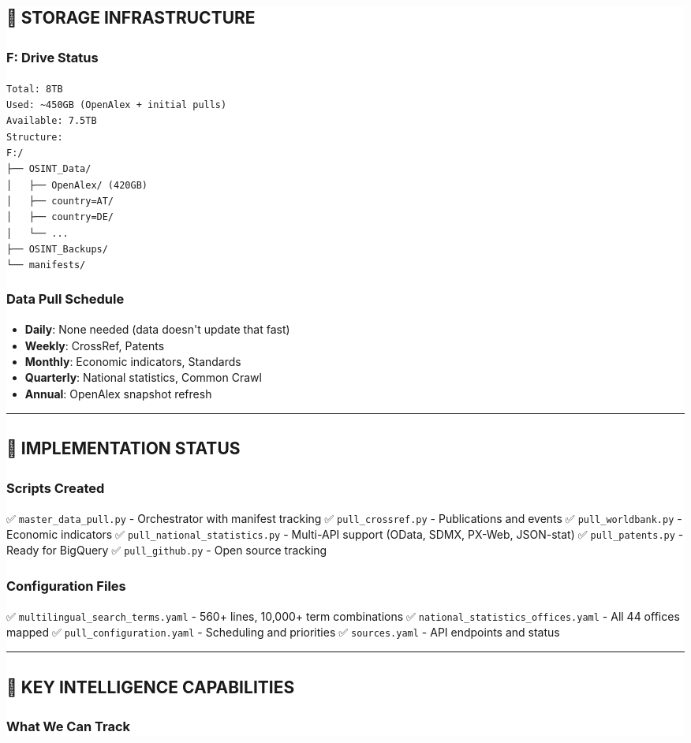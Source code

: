 
## 💾 STORAGE INFRASTRUCTURE

### F: Drive Status
```
Total: 8TB
Used: ~450GB (OpenAlex + initial pulls)
Available: 7.5TB
Structure:
F:/
├── OSINT_Data/
│   ├── OpenAlex/ (420GB)
│   ├── country=AT/
│   ├── country=DE/
│   └── ...
├── OSINT_Backups/
└── manifests/
```

### Data Pull Schedule
- **Daily**: None needed (data doesn't update that fast)
- **Weekly**: CrossRef, Patents
- **Monthly**: Economic indicators, Standards
- **Quarterly**: National statistics, Common Crawl
- **Annual**: OpenAlex snapshot refresh

---

## 🚀 IMPLEMENTATION STATUS

### Scripts Created
✅ `master_data_pull.py` - Orchestrator with manifest tracking
✅ `pull_crossref.py` - Publications and events
✅ `pull_worldbank.py` - Economic indicators
✅ `pull_national_statistics.py` - Multi-API support (OData, SDMX, PX-Web, JSON-stat)
✅ `pull_patents.py` - Ready for BigQuery
✅ `pull_github.py` - Open source tracking

### Configuration Files
✅ `multilingual_search_terms.yaml` - 560+ lines, 10,000+ term combinations
✅ `national_statistics_offices.yaml` - All 44 offices mapped
✅ `pull_configuration.yaml` - Scheduling and priorities
✅ `sources.yaml` - API endpoints and status

---

## 🎯 KEY INTELLIGENCE CAPABILITIES

### What We Can Track
